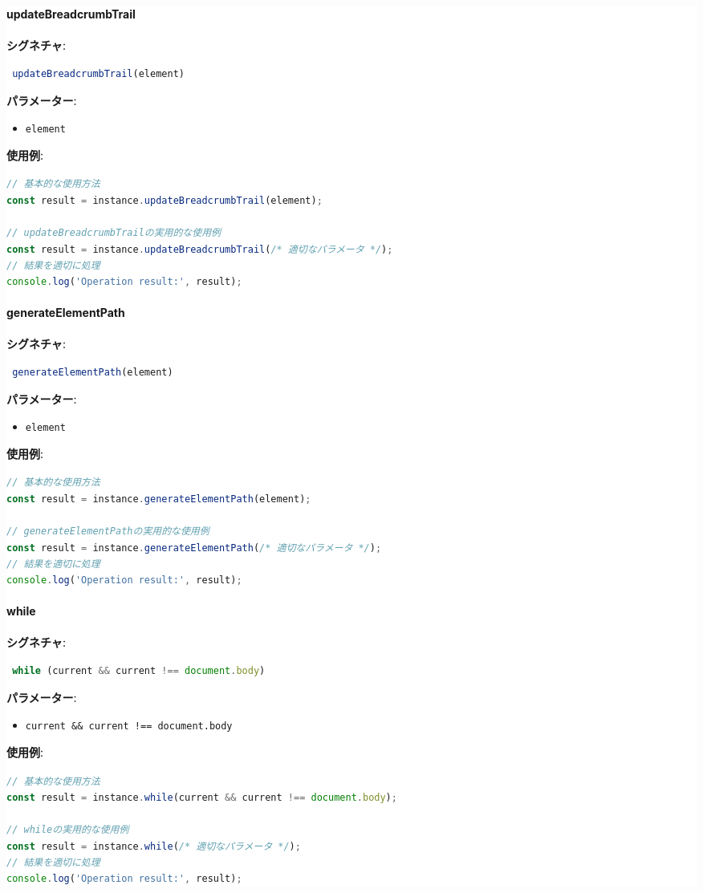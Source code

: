 #### updateBreadcrumbTrail

**シグネチャ**:
```javascript
 updateBreadcrumbTrail(element)
```

**パラメーター**:
- `element`

**使用例**:
```javascript
// 基本的な使用方法
const result = instance.updateBreadcrumbTrail(element);

// updateBreadcrumbTrailの実用的な使用例
const result = instance.updateBreadcrumbTrail(/* 適切なパラメータ */);
// 結果を適切に処理
console.log('Operation result:', result);
```

#### generateElementPath

**シグネチャ**:
```javascript
 generateElementPath(element)
```

**パラメーター**:
- `element`

**使用例**:
```javascript
// 基本的な使用方法
const result = instance.generateElementPath(element);

// generateElementPathの実用的な使用例
const result = instance.generateElementPath(/* 適切なパラメータ */);
// 結果を適切に処理
console.log('Operation result:', result);
```

#### while

**シグネチャ**:
```javascript
 while (current && current !== document.body)
```

**パラメーター**:
- `current && current !== document.body`

**使用例**:
```javascript
// 基本的な使用方法
const result = instance.while(current && current !== document.body);

// whileの実用的な使用例
const result = instance.while(/* 適切なパラメータ */);
// 結果を適切に処理
console.log('Operation result:', result);
```
